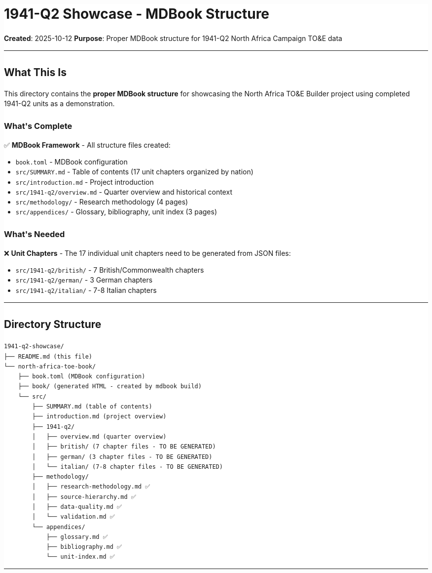 # 1941-Q2 Showcase - MDBook Structure

**Created**: 2025-10-12
**Purpose**: Proper MDBook structure for 1941-Q2 North Africa Campaign TO&E data

---

## What This Is

This directory contains the **proper MDBook structure** for showcasing the North Africa TO&E Builder project using completed 1941-Q2 units as a demonstration.

### What's Complete

✅ **MDBook Framework** - All structure files created:
- `book.toml` - MDBook configuration
- `src/SUMMARY.md` - Table of contents (17 unit chapters organized by nation)
- `src/introduction.md` - Project introduction
- `src/1941-q2/overview.md` - Quarter overview and historical context
- `src/methodology/` - Research methodology (4 pages)
- `src/appendices/` - Glossary, bibliography, unit index (3 pages)

### What's Needed

❌ **Unit Chapters** - The 17 individual unit chapters need to be generated from JSON files:
- `src/1941-q2/british/` - 7 British/Commonwealth chapters
- `src/1941-q2/german/` - 3 German chapters
- `src/1941-q2/italian/` - 7-8 Italian chapters

---

## Directory Structure

```
1941-q2-showcase/
├── README.md (this file)
└── north-africa-toe-book/
    ├── book.toml (MDBook configuration)
    ├── book/ (generated HTML - created by mdbook build)
    └── src/
        ├── SUMMARY.md (table of contents)
        ├── introduction.md (project overview)
        ├── 1941-q2/
        │   ├── overview.md (quarter overview)
        │   ├── british/ (7 chapter files - TO BE GENERATED)
        │   ├── german/ (3 chapter files - TO BE GENERATED)
        │   └── italian/ (7-8 chapter files - TO BE GENERATED)
        ├── methodology/
        │   ├── research-methodology.md ✅
        │   ├── source-hierarchy.md ✅
        │   ├── data-quality.md ✅
        │   └── validation.md ✅
        └── appendices/
            ├── glossary.md ✅
            ├── bibliography.md ✅
            └── unit-index.md ✅
```

---